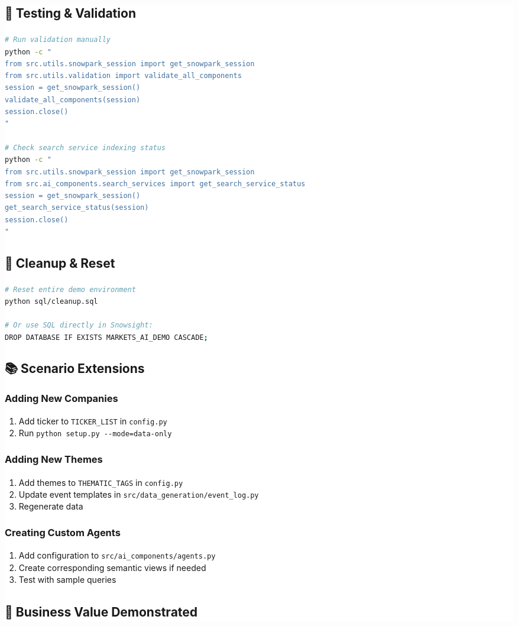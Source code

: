 ## 🧪 Testing & Validation

```bash
# Run validation manually
python -c "
from src.utils.snowpark_session import get_snowpark_session
from src.utils.validation import validate_all_components
session = get_snowpark_session()
validate_all_components(session)
session.close()
"

# Check search service indexing status
python -c "
from src.utils.snowpark_session import get_snowpark_session
from src.ai_components.search_services import get_search_service_status
session = get_snowpark_session()
get_search_service_status(session)
session.close()
"
```

## 🔄 Cleanup & Reset

```bash
# Reset entire demo environment
python sql/cleanup.sql

# Or use SQL directly in Snowsight:
DROP DATABASE IF EXISTS MARKETS_AI_DEMO CASCADE;
```

## 📚 Scenario Extensions

### Adding New Companies
1. Add ticker to `TICKER_LIST` in `config.py`
2. Run `python setup.py --mode=data-only`

### Adding New Themes  
1. Add themes to `THEMATIC_TAGS` in `config.py`
2. Update event templates in `src/data_generation/event_log.py`
3. Regenerate data

### Creating Custom Agents
1. Add configuration to `src/ai_components/agents.py`
2. Create corresponding semantic views if needed
3. Test with sample queries

## 🎯 Business Value Demonstrated
